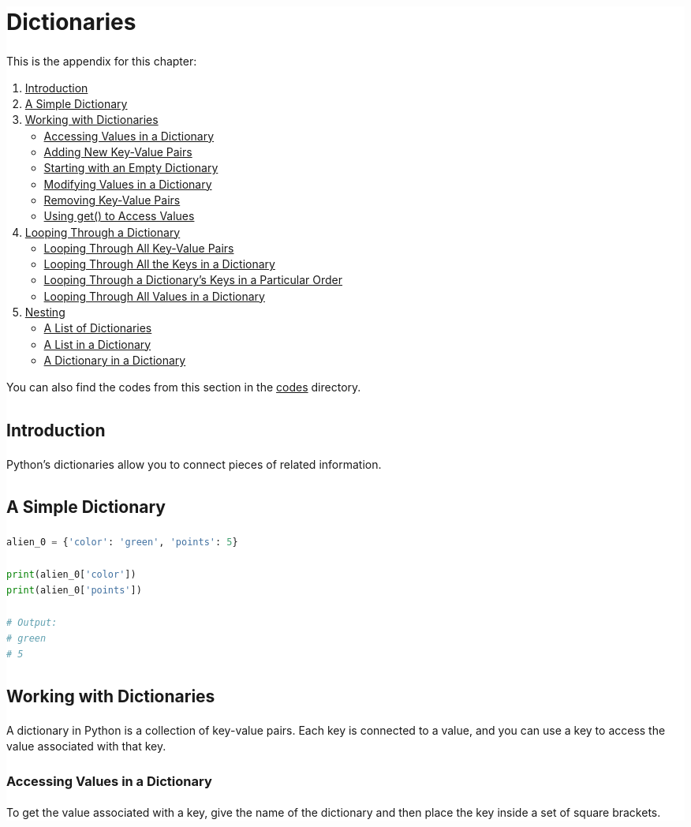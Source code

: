 # Dictionaries  

This is the appendix for this chapter:

1. [Introduction](#introduction)
2. [A Simple Dictionary](#a-simple-dictionary)
3. [Working with Dictionaries](#working-with-dictionaries)
    - [Accessing Values in a Dictionary](#accessing-values-in-a-dictionary)
    - [Adding New Key-Value Pairs](#adding-new-key-value-pairs)
    - [Starting with an Empty Dictionary](#starting-with-an-empty-dictionary)
    - [Modifying Values in a Dictionary](#modifying-values-in-a-dictionary)
    - [Removing Key-Value Pairs](#removing-key-value-pairs)
    - [Using get() to Access Values](#using-get-to-access-values)
4. [Looping Through a Dictionary](#looping-through-a-dictionary)
    - [Looping Through All Key-Value Pairs](#looping-through-all-key-value-pairs)
    - [Looping Through All the Keys in a Dictionary](#looping-through-all-the-keys-in-a-dictionary)
    - [Looping Through a Dictionary’s Keys in a Particular Order](#looping-through-a-dictionarys-keys-in-a-particular-order)
    - [Looping Through All Values in a Dictionary](#looping-through-all-values-in-a-dictionary)
5. [Nesting](#nesting)
    - [A List of Dictionaries](#a-list-of-dictionaries)
    - [A List in a Dictionary](#a-list-in-a-dictionary)
    - [A Dictionary in a Dictionary](#a-dictionary-in-a-dictionary)  

You can also find the codes from this section in the [codes](./codes) directory.  

## Introduction  

Python’s dictionaries allow you to connect pieces of related information.  

## A Simple Dictionary  

```python
alien_0 = {'color': 'green', 'points': 5}

print(alien_0['color'])
print(alien_0['points'])

# Output:
# green
# 5
```  

## Working with Dictionaries  

A dictionary in Python is a collection of key-value pairs. Each key is connected to a value, and you can use a key to access the value associated with that key.  

### Accessing Values in a Dictionary  

To get the value associated with a key, give the name of the dictionary and then place the key inside a set of square brackets.  
